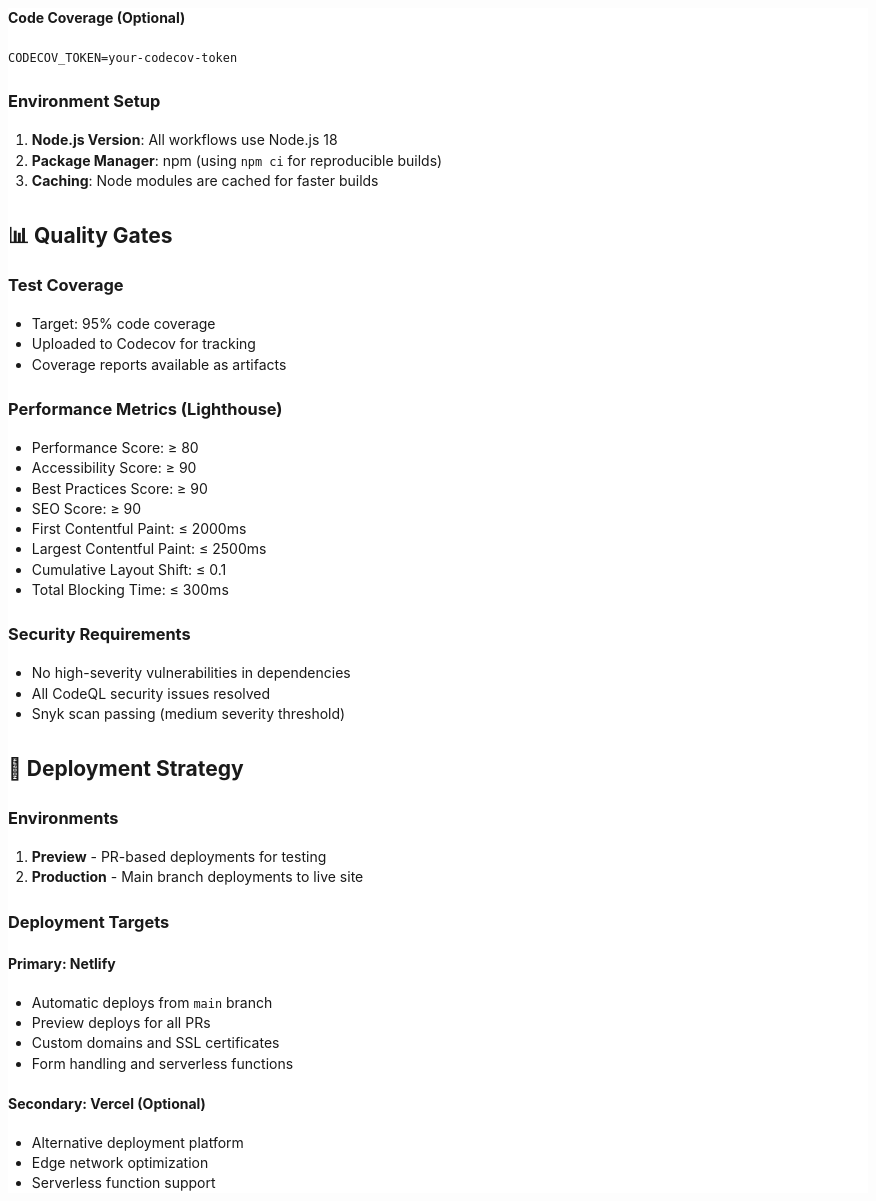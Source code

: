 #### Code Coverage (Optional)
```
CODECOV_TOKEN=your-codecov-token
```

### Environment Setup

1. **Node.js Version**: All workflows use Node.js 18
2. **Package Manager**: npm (using `npm ci` for reproducible builds)
3. **Caching**: Node modules are cached for faster builds

## 📊 Quality Gates

### Test Coverage
- Target: 95% code coverage
- Uploaded to Codecov for tracking
- Coverage reports available as artifacts

### Performance Metrics (Lighthouse)
- Performance Score: ≥ 80
- Accessibility Score: ≥ 90
- Best Practices Score: ≥ 90
- SEO Score: ≥ 90
- First Contentful Paint: ≤ 2000ms
- Largest Contentful Paint: ≤ 2500ms
- Cumulative Layout Shift: ≤ 0.1
- Total Blocking Time: ≤ 300ms

### Security Requirements
- No high-severity vulnerabilities in dependencies
- All CodeQL security issues resolved
- Snyk scan passing (medium severity threshold)

## 🔄 Deployment Strategy

### Environments

1. **Preview** - PR-based deployments for testing
2. **Production** - Main branch deployments to live site

### Deployment Targets

#### Primary: Netlify
- Automatic deploys from `main` branch
- Preview deploys for all PRs
- Custom domains and SSL certificates
- Form handling and serverless functions

#### Secondary: Vercel (Optional)
- Alternative deployment platform
- Edge network optimization
- Serverless function support
